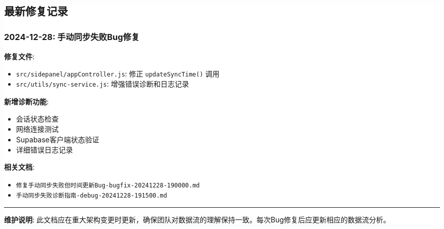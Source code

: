 ## 最新修复记录

### 2024-12-28: 手动同步失败Bug修复

**修复文件**:
- `src/sidepanel/appController.js`: 修正 `updateSyncTime()` 调用
- `src/utils/sync-service.js`: 增强错误诊断和日志记录

**新增诊断功能**:
- 会话状态检查
- 网络连接测试
- Supabase客户端状态验证
- 详细错误日志记录

**相关文档**:
- `修复手动同步失败但时间更新Bug-bugfix-20241228-190000.md`
- `手动同步失败诊断指南-debug-20241228-191500.md`

---

**维护说明**: 此文档应在重大架构变更时更新，确保团队对数据流的理解保持一致。每次Bug修复后应更新相应的数据流分析。
